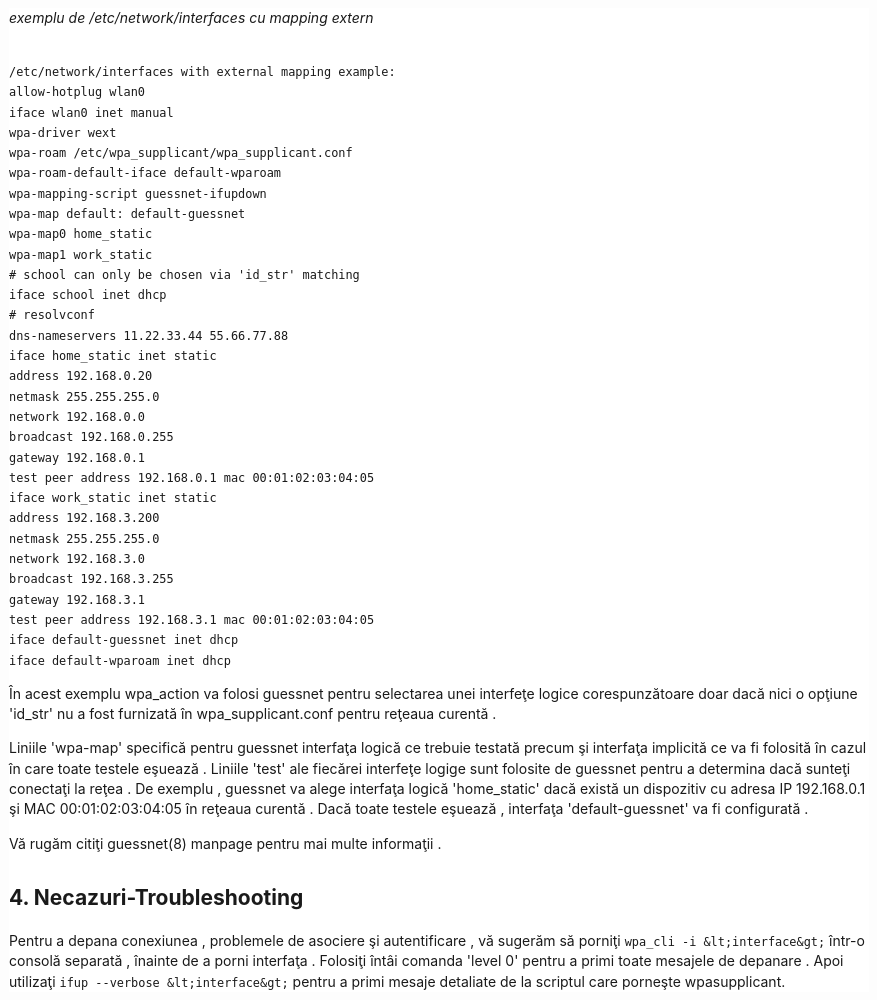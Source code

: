 ###### exemplu de /etc/network/interfaces cu mapping extern

~~~  
/etc/network/interfaces with external mapping example:  
allow-hotplug wlan0  
iface wlan0 inet manual  
wpa-driver wext  
wpa-roam /etc/wpa_supplicant/wpa_supplicant.conf  
wpa-roam-default-iface default-wparoam  
wpa-mapping-script guessnet-ifupdown  
wpa-map default: default-guessnet  
wpa-map0 home_static  
wpa-map1 work_static  
# school can only be chosen via 'id_str' matching  
iface school inet dhcp  
# resolvconf  
dns-nameservers 11.22.33.44 55.66.77.88  
iface home_static inet static  
address 192.168.0.20  
netmask 255.255.255.0  
network 192.168.0.0  
broadcast 192.168.0.255  
gateway 192.168.0.1  
test peer address 192.168.0.1 mac 00:01:02:03:04:05  
iface work_static inet static  
address 192.168.3.200  
netmask 255.255.255.0  
network 192.168.3.0  
broadcast 192.168.3.255  
gateway 192.168.3.1  
test peer address 192.168.3.1 mac 00:01:02:03:04:05  
iface default-guessnet inet dhcp  
iface default-wparoam inet dhcp  
~~~

În acest exemplu wpa_action va folosi guessnet pentru selectarea unei interfeţe logice corespunzătoare doar dacă nici o opţiune 'id_str' nu a fost furnizată în wpa_supplicant.conf pentru reţeaua curentă .

Liniile 'wpa-map' specifică pentru guessnet interfaţa logică ce trebuie testată precum şi interfaţa implicită ce va fi folosită în cazul în care toate testele eşuează . Liniile 'test' ale fiecărei interfeţe logige sunt folosite de guessnet pentru a determina dacă sunteţi conectaţi la reţea . De exemplu , guessnet va alege interfaţa logică 'home_static' dacă există un dispozitiv cu adresa IP 192.168.0.1 şi MAC 00:01:02:03:04:05 în reţeaua curentă . Dacă toate testele eşuează , interfaţa 'default-guessnet' va fi configurată .

Vă rugăm citiţi guessnet(8) manpage pentru mai multe informaţii .

## 4. Necazuri-Troubleshooting

Pentru a depana conexiunea , problemele de asociere şi autentificare , vă sugerăm să porniţi `wpa_cli -i &lt;interface&gt;` într-o consolă separată , înainte de a porni interfaţa . Folosiţi întâi comanda 'level 0' pentru a primi toate mesajele de depanare . Apoi utilizaţi `ifup --verbose &lt;interface&gt;` pentru a primi mesaje detaliate de la scriptul care porneşte wpasupplicant.
